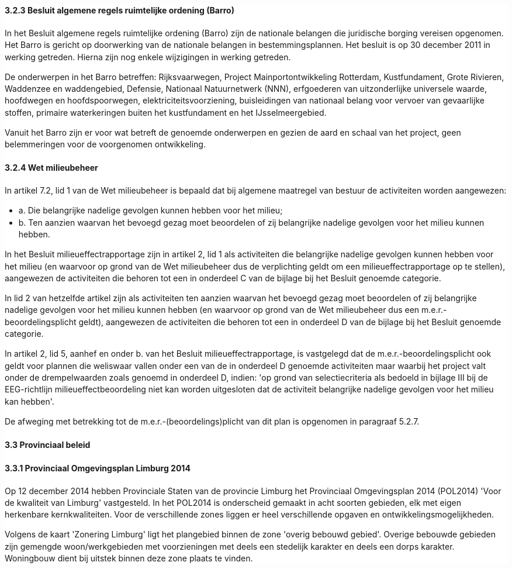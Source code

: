 #### **3.2.3 Besluit algemene regels ruimtelijke ordening (Barro)**

In het Besluit algemene regels ruimtelijke ordening (Barro) zijn de nationale belangen die juridische borging vereisen opgenomen. Het Barro is gericht op doorwerking van de nationale belangen in bestemmingsplannen. Het besluit is op 30 december 2011 in werking getreden. Hierna zijn nog enkele wijzigingen in werking getreden.

De onderwerpen in het Barro betreffen: Rijksvaarwegen, Project Mainportontwikkeling Rotterdam, Kustfundament, Grote Rivieren, Waddenzee en waddengebied, Defensie, Nationaal Natuurnetwerk (NNN), erfgoederen van uitzonderlijke universele waarde, hoofdwegen en hoofdspoorwegen, elektriciteitsvoorziening, buisleidingen van nationaal belang voor vervoer van gevaarlijke stoffen, primaire waterkeringen buiten het kustfundament en het IJsselmeergebied.

Vanuit het Barro zijn er voor wat betreft de genoemde onderwerpen en gezien de aard en schaal van het project, geen belemmeringen voor de voorgenomen ontwikkeling.

#### **3.2.4 Wet milieubeheer**

In artikel 7.2, lid 1 van de Wet milieubeheer is bepaald dat bij algemene maatregel van bestuur de activiteiten worden aangewezen:

- a. Die belangrijke nadelige gevolgen kunnen hebben voor het milieu;
- b. Ten aanzien waarvan het bevoegd gezag moet beoordelen of zij belangrijke nadelige gevolgen voor het milieu kunnen hebben.

In het Besluit milieueffectrapportage zijn in artikel 2, lid 1 als activiteiten die belangrijke nadelige gevolgen kunnen hebben voor het milieu (en waarvoor op grond van de Wet milieubeheer dus de verplichting geldt om een milieueffectrapportage op te stellen), aangewezen de activiteiten die behoren tot een in onderdeel C van de bijlage bij het Besluit genoemde categorie.

In lid 2 van hetzelfde artikel zijn als activiteiten ten aanzien waarvan het bevoegd gezag moet beoordelen of zij belangrijke nadelige gevolgen voor het milieu kunnen hebben (en waarvoor op grond van de Wet milieubeheer dus een m.e.r.-beoordelingsplicht geldt), aangewezen de activiteiten die behoren tot een in onderdeel D van de bijlage bij het Besluit genoemde categorie.

In artikel 2, lid 5, aanhef en onder b. van het Besluit milieueffectrapportage, is vastgelegd dat de m.e.r.-beoordelingsplicht ook geldt voor plannen die weliswaar vallen onder een van de in onderdeel D genoemde activiteiten maar waarbij het project valt onder de drempelwaarden zoals genoemd in onderdeel D, indien: 'op grond van selectiecriteria als bedoeld in bijlage III bij de EEG-richtlijn milieueffectbeoordeling niet kan worden uitgesloten dat de activiteit belangrijke nadelige gevolgen voor het milieu kan hebben'.

De afweging met betrekking tot de m.e.r.-(beoordelings)plicht van dit plan is opgenomen in paragraaf 5.2.7.

#### **3.3 Provinciaal beleid**

#### **3.3.1 Provinciaal Omgevingsplan Limburg 2014**

Op 12 december 2014 hebben Provinciale Staten van de provincie Limburg het Provinciaal Omgevingsplan 2014 (POL2014) 'Voor de kwaliteit van Limburg' vastgesteld. In het POL2014 is onderscheid gemaakt in acht soorten gebieden, elk met eigen herkenbare kernkwaliteiten. Voor de verschillende zones liggen er heel verschillende opgaven en ontwikkelingsmogelijkheden.

Volgens de kaart 'Zonering Limburg' ligt het plangebied binnen de zone 'overig bebouwd gebied'. Overige bebouwde gebieden zijn gemengde woon/werkgebieden met voorzieningen met deels een stedelijk karakter en deels een dorps karakter. Woningbouw dient bij uitstek binnen deze zone plaats te vinden.
